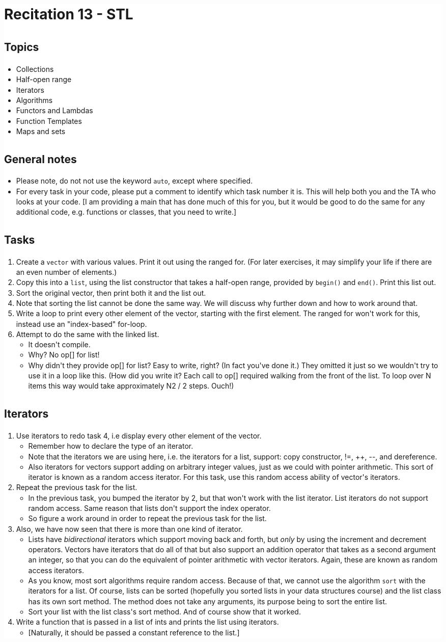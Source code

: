 # Recitation 13 - STL
## Topics
* Collections
* Half-open range
* Iterators
* Algorithms
* Functors and Lambdas
* Function Templates
* Maps and sets
## General notes
* Please note, do not not use the keyword `auto`, except where specified.
* For every task in your code, please put a comment to identify which task number it is. This will help both you and the TA who looks at your code.
[I am providing a main that has done much of this for you, but it would be good to do the same for any additional code, e.g. functions or classes, that you need to write.]

## Tasks
1. Create a `vector` with various values. Print it out using the ranged for. (For later exercises, it may simplify your life if there are an even number of elements.)
1. Copy this into a `list`, using the list constructor that takes a half-open range, provided by `begin()` and `end()`. Print this list out.
1. Sort the original vector, then print both it and the list out.
1. Note that sorting the list cannot be done the same way. We will discuss why further down and how to work around that.
1. Write a loop to print every other element of the vector, starting with the first element. The ranged for won't work for this, instead use an "index-based" for-loop.
1. Attempt to do the same with the linked list.
    * It doesn't compile.
    * Why? No op[] for list!
    * Why didn't they provide op[] for list? Easy to write, right? (In fact you've done it.) They omitted it just so we wouldn't try to use it in a loop like this. (How did you write it? Each call to op[] required walking from the front of the list. To loop over N items this way would take approximately N2 / 2 steps. Ouch!)

## Iterators
1. Use iterators to redo task 4, i.e display every other element of the vector.
    * Remember how to declare the type of an iterator.
    * Note that the iterators we are using here, i.e. the iterators for a list, support: copy constructor, !=, ++, --, and dereference.
    * Also iterators for vectors support adding on arbitrary integer values, just as we could with pointer arithmetic. This sort of iterator is known as a random access iterator. For this task, use this random access ability of vector's iterators.
1. Repeat the previous task for the list.
    * In the previous task, you bumped the iterator by 2, but that won't work with the list iterator. List iterators do not support random access. Same reason that lists don't support the index operator.
    * So figure a work around in order to repeat the previous task for the list.
1. Also, we have now seen that there is more than one kind of iterator.
    * Lists have *bidirectional* iterators which support moving back and forth, but *only* by using the increment and decrement operators. Vectors have iterators that do all of that but also support an addition operator that takes as a second argument an integer, so that you can do the equivalent of pointer arithmetic with vector iterators. Again, these are known as random access iterators.
    * As you know, most sort algorithms require random access. Because of that, we cannot use the algorithm `sort` with the iterators for a list. Of course, lists can be sorted (hopefully you sorted lists in your data structures course) and the list class has its own sort method. The method does not take any arguments, its purpose being to sort the entire list.
    * Sort your list with the list class's sort method. And of course show that it worked.
1. Write a function that is passed in a list of ints and prints the list using iterators.
    * [Naturally, it should be passed a constant reference to the list.]